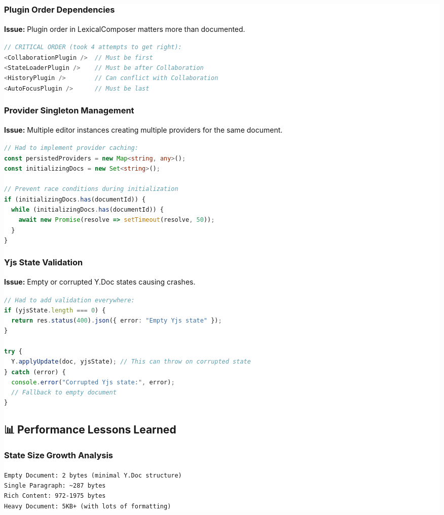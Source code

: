 ### Plugin Order Dependencies

**Issue:** Plugin order in LexicalComposer matters more than documented.

```typescript
// CRITICAL ORDER (took 4 attempts to get right):
<CollaborationPlugin />  // Must be first
<StateLoaderPlugin />    // Must be after Collaboration
<HistoryPlugin />        // Can conflict with Collaboration
<AutoFocusPlugin />      // Must be last
```

### Provider Singleton Management

**Issue:** Multiple editor instances creating multiple providers for the same document.

```typescript
// Had to implement provider caching:
const persistedProviders = new Map<string, any>();
const initializingDocs = new Set<string>();

// Prevent race conditions during initialization
if (initializingDocs.has(documentId)) {
  while (initializingDocs.has(documentId)) {
    await new Promise(resolve => setTimeout(resolve, 50));
  }
}
```

### Yjs State Validation

**Issue:** Empty or corrupted Y.Doc states causing crashes.

```typescript
// Had to add validation everywhere:
if (yjsState.length === 0) {
  return res.status(400).json({ error: "Empty Yjs state" });
}

try {
  Y.applyUpdate(doc, yjsState); // This can throw on corrupted state
} catch (error) {
  console.error("Corrupted Yjs state:", error);
  // Fallback to empty document
}
```

## 📊 Performance Lessons Learned

### State Size Growth Analysis

```
Empty Document: 2 bytes (minimal Y.Doc structure)
Single Paragraph: ~287 bytes
Rich Content: 972-1975 bytes
Heavy Document: 5KB+ (with lots of formatting)
```
